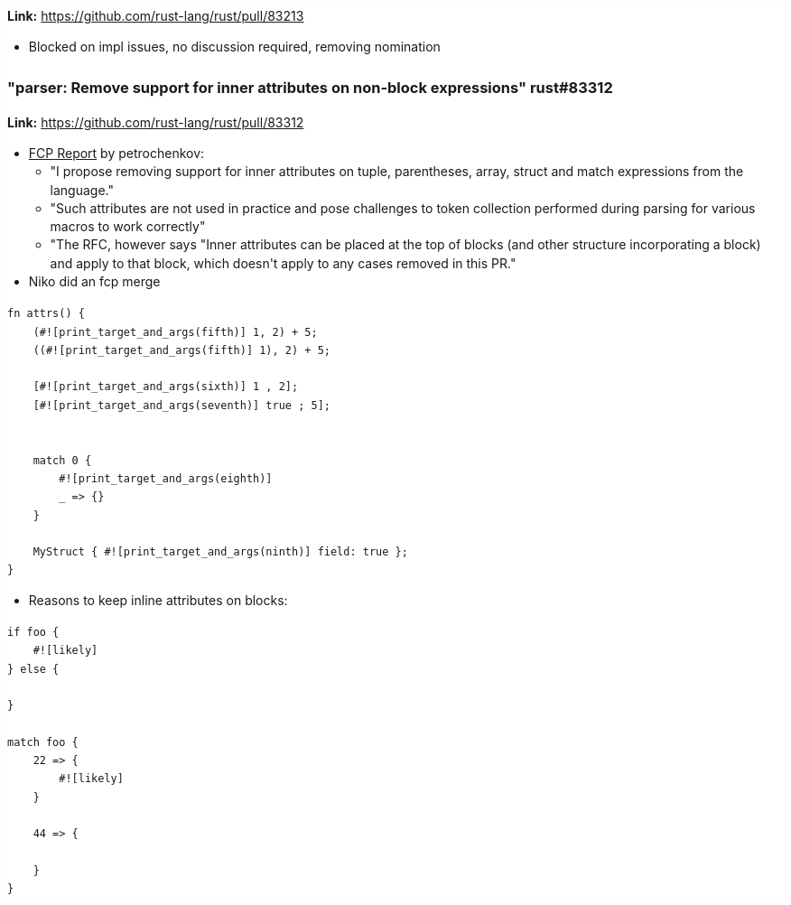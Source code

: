 **Link:** https://github.com/rust-lang/rust/pull/83213

- Blocked on impl issues, no discussion required, removing nomination

### "parser: Remove support for inner attributes on non-block expressions" rust#83312

**Link:** https://github.com/rust-lang/rust/pull/83312

* [FCP Report](https://github.com/rust-lang/rust/pull/83312#issuecomment-812880800) by petrochenkov:
    * "I propose removing support for inner attributes on tuple, parentheses, array, struct and match expressions from the language."
    * "Such attributes are not used in practice and pose challenges to token collection performed during parsing for various macros to work correctly"
    * "The RFC, however says "Inner attributes can be placed at the top of blocks (and other structure incorporating a block) and apply to that block, which doesn't apply to any cases removed in this PR."
* Niko did an fcp merge

```rust=
fn attrs() {
    (#![print_target_and_args(fifth)] 1, 2) + 5;
    ((#![print_target_and_args(fifth)] 1), 2) + 5;

    [#![print_target_and_args(sixth)] 1 , 2];
    [#![print_target_and_args(seventh)] true ; 5];


    match 0 {
        #![print_target_and_args(eighth)]
        _ => {}
    }

    MyStruct { #![print_target_and_args(ninth)] field: true };
}
```

* Reasons to keep inline attributes on blocks:

```rust=
if foo {
    #![likely]
} else {

}

match foo {
    22 => {
        #![likely]
    }
    
    44 => {
    
    }
}
```


[RFC 2632]: https://github.com/rust-lang/rfcs/pull/2632
[2021-03-17]: https://paper.dropbox.com/doc/Backlog-bonanza--BHGVAEjqOQKYdC3YswBSdq2YAg-2IcACiM0KX1up1thIeiWh